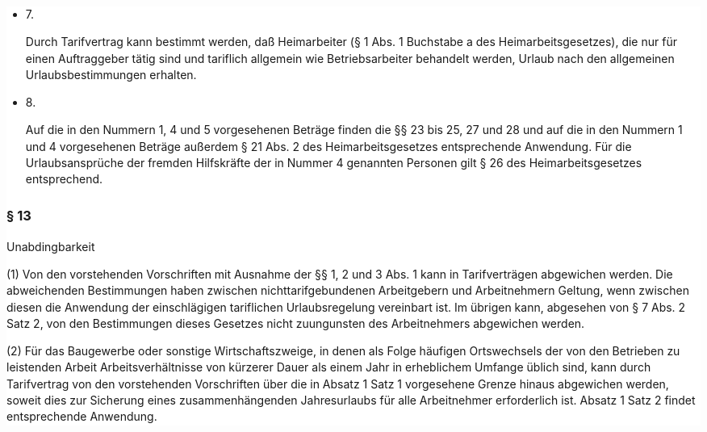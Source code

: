   - 7\.
    
    <div style="">
    
    Durch Tarifvertrag kann bestimmt werden, daß Heimarbeiter (§ 1 Abs.
    1 Buchstabe a des Heimarbeitsgesetzes), die nur für einen
    Auftraggeber tätig sind und tariflich allgemein wie Betriebsarbeiter
    behandelt werden, Urlaub nach den allgemeinen Urlaubsbestimmungen
    erhalten.
    
    </div>

  - 8\.
    
    <div style="">
    
    Auf die in den Nummern 1, 4 und 5 vorgesehenen Beträge finden die §§
    23 bis 25, 27 und 28 und auf die in den Nummern 1 und 4 vorgesehenen
    Beträge außerdem § 21 Abs. 2 des Heimarbeitsgesetzes entsprechende
    Anwendung. Für die Urlaubsansprüche der fremden Hilfskräfte der in
    Nummer 4 genannten Personen gilt § 26 des Heimarbeitsgesetzes
    entsprechend.
    
    </div>

</div>

</div>

</div>

</div>

<span id="BJNR000020963BJNE001402308.html"></span>

### § 13  
Unabdingbarkeit

<div>

<div class="jnhtml">

<div>

<div class="jurAbsatz">

(1) Von den vorstehenden Vorschriften mit Ausnahme der §§ 1, 2 und 3
Abs. 1 kann in Tarifverträgen abgewichen werden. Die abweichenden
Bestimmungen haben zwischen nichttarifgebundenen Arbeitgebern und
Arbeitnehmern Geltung, wenn zwischen diesen die Anwendung der
einschlägigen tariflichen Urlaubsregelung vereinbart ist. Im übrigen
kann, abgesehen von § 7 Abs. 2 Satz 2, von den Bestimmungen dieses
Gesetzes nicht zuungunsten des Arbeitnehmers abgewichen werden.

</div>

<div class="jurAbsatz">

(2) Für das Baugewerbe oder sonstige Wirtschaftszweige, in denen als
Folge häufigen Ortswechsels der von den Betrieben zu leistenden Arbeit
Arbeitsverhältnisse von kürzerer Dauer als einem Jahr in erheblichem
Umfange üblich sind, kann durch Tarifvertrag von den vorstehenden
Vorschriften über die in Absatz 1 Satz 1 vorgesehene Grenze hinaus
abgewichen werden, soweit dies zur Sicherung eines zusammenhängenden
Jahresurlaubs für alle Arbeitnehmer erforderlich ist. Absatz 1 Satz 2
findet entsprechende Anwendung.
